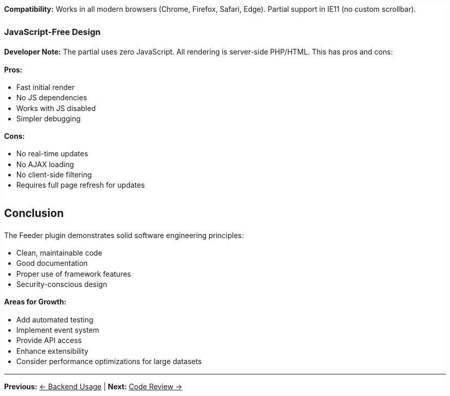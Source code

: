 **Compatibility:** Works in all modern browsers (Chrome, Firefox, Safari, Edge). Partial support in IE11 (no custom scrollbar).

### JavaScript-Free Design

**Developer Note:** The partial uses zero JavaScript. All rendering is server-side PHP/HTML. This has pros and cons:

**Pros:**
- Fast initial render
- No JS dependencies
- Works with JS disabled
- Simpler debugging

**Cons:**
- No real-time updates
- No AJAX loading
- No client-side filtering
- Requires full page refresh for updates

## Conclusion

The Feeder plugin demonstrates solid software engineering principles:
- Clean, maintainable code
- Good documentation
- Proper use of framework features
- Security-conscious design

**Areas for Growth:**
- Add automated testing
- Implement event system
- Provide API access
- Enhance extensibility
- Consider performance optimizations for large datasets

---

**Previous:** [← Backend Usage](05_backend_usage.md) | **Next:** [Code Review →](07_code_review.md)
